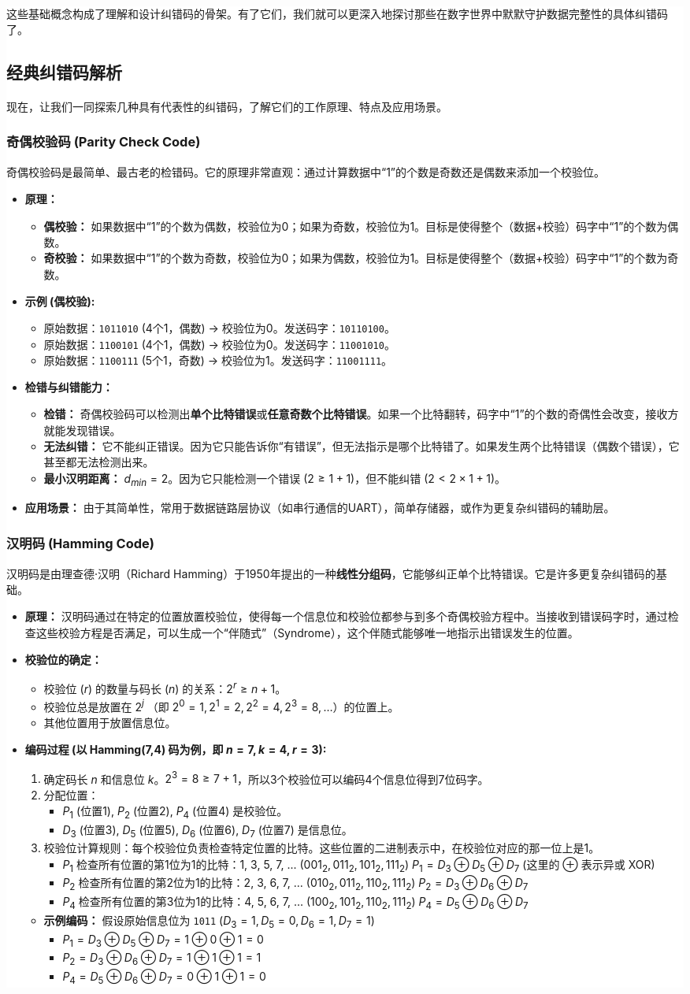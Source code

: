 这些基础概念构成了理解和设计纠错码的骨架。有了它们，我们就可以更深入地探讨那些在数字世界中默默守护数据完整性的具体纠错码了。

## 经典纠错码解析

现在，让我们一同探索几种具有代表性的纠错码，了解它们的工作原理、特点及应用场景。

### 奇偶校验码 (Parity Check Code)

奇偶校验码是最简单、最古老的检错码。它的原理非常直观：通过计算数据中“1”的个数是奇数还是偶数来添加一个校验位。

*   **原理：**
    *   **偶校验：** 如果数据中“1”的个数为偶数，校验位为0；如果为奇数，校验位为1。目标是使得整个（数据+校验）码字中“1”的个数为偶数。
    *   **奇校验：** 如果数据中“1”的个数为奇数，校验位为0；如果为偶数，校验位为1。目标是使得整个（数据+校验）码字中“1”的个数为奇数。
    
*   **示例 (偶校验):**
    *   原始数据：`1011010` (4个1，偶数) -> 校验位为0。发送码字：`10110100`。
    *   原始数据：`1100101` (4个1，偶数) -> 校验位为0。发送码字：`11001010`。
    *   原始数据：`1100111` (5个1，奇数) -> 校验位为1。发送码字：`11001111`。

*   **检错与纠错能力：**
    *   **检错：** 奇偶校验码可以检测出**单个比特错误**或**任意奇数个比特错误**。如果一个比特翻转，码字中“1”的个数的奇偶性会改变，接收方就能发现错误。
    *   **无法纠错：** 它不能纠正错误。因为它只能告诉你“有错误”，但无法指示是哪个比特错了。如果发生两个比特错误（偶数个错误），它甚至都无法检测出来。
    *   **最小汉明距离：** $d_{min}=2$。因为它只能检测一个错误 ($2 \ge 1+1$)，但不能纠错 ($2 < 2 \times 1 + 1$)。

*   **应用场景：** 由于其简单性，常用于数据链路层协议（如串行通信的UART），简单存储器，或作为更复杂纠错码的辅助层。

### 汉明码 (Hamming Code)

汉明码是由理查德·汉明（Richard Hamming）于1950年提出的一种**线性分组码**，它能够纠正单个比特错误。它是许多更复杂纠错码的基础。

*   **原理：** 汉明码通过在特定的位置放置校验位，使得每一个信息位和校验位都参与到多个奇偶校验方程中。当接收到错误码字时，通过检查这些校验方程是否满足，可以生成一个“伴随式”（Syndrome），这个伴随式能够唯一地指示出错误发生的位置。

*   **校验位的确定：**
    *   校验位 ($r$) 的数量与码长 ($n$) 的关系：$2^r \ge n + 1$。
    *   校验位总是放置在 $2^j$ （即 $2^0=1, 2^1=2, 2^2=4, 2^3=8, \dots$）的位置上。
    *   其他位置用于放置信息位。

*   **编码过程 (以 Hamming(7,4) 码为例，即 $n=7, k=4, r=3$):**
    1.  确定码长 $n$ 和信息位 $k$。$2^3=8 \ge 7+1$，所以3个校验位可以编码4个信息位得到7位码字。
    2.  分配位置：
        *   $P_1$ (位置1), $P_2$ (位置2), $P_4$ (位置4) 是校验位。
        *   $D_3$ (位置3), $D_5$ (位置5), $D_6$ (位置6), $D_7$ (位置7) 是信息位。
    3.  校验位计算规则：每个校验位负责检查特定位置的比特。这些位置的二进制表示中，在校验位对应的那一位上是1。
        *   $P_1$ 检查所有位置的第1位为1的比特：1, 3, 5, 7, ... $(001_2, 011_2, 101_2, 111_2)$
            $P_1 = D_3 \oplus D_5 \oplus D_7$ (这里的 $\oplus$ 表示异或 XOR)
        *   $P_2$ 检查所有位置的第2位为1的比特：2, 3, 6, 7, ... $(010_2, 011_2, 110_2, 111_2)$
            $P_2 = D_3 \oplus D_6 \oplus D_7$
        *   $P_4$ 检查所有位置的第3位为1的比特：4, 5, 6, 7, ... $(100_2, 101_2, 110_2, 111_2)$
            $P_4 = D_5 \oplus D_6 \oplus D_7$

    *   **示例编码：** 假设原始信息位为 `1011` ($D_3=1, D_5=0, D_6=1, D_7=1$)
        *   $P_1 = D_3 \oplus D_5 \oplus D_7 = 1 \oplus 0 \oplus 1 = 0$
        *   $P_2 = D_3 \oplus D_6 \oplus D_7 = 1 \oplus 1 \oplus 1 = 1$
        *   $P_4 = D_5 \oplus D_6 \oplus D_7 = 0 \oplus 1 \oplus 1 = 0$
        